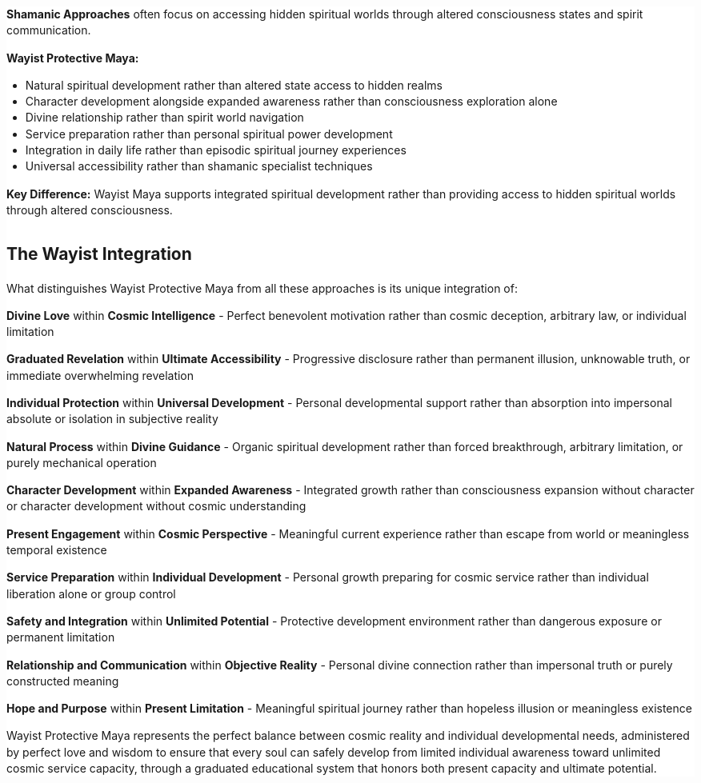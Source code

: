 **Shamanic Approaches** often focus on accessing hidden spiritual worlds through altered consciousness states and spirit communication.

**Wayist Protective Maya:**
- Natural spiritual development rather than altered state access to hidden realms
- Character development alongside expanded awareness rather than consciousness exploration alone
- Divine relationship rather than spirit world navigation
- Service preparation rather than personal spiritual power development
- Integration in daily life rather than episodic spiritual journey experiences
- Universal accessibility rather than shamanic specialist techniques

**Key Difference:** Wayist Maya supports integrated spiritual development rather than providing access to hidden spiritual worlds through altered consciousness.

## The Wayist Integration

What distinguishes Wayist Protective Maya from all these approaches is its unique integration of:

**Divine Love** within **Cosmic Intelligence** - Perfect benevolent motivation rather than cosmic deception, arbitrary law, or individual limitation

**Graduated Revelation** within **Ultimate Accessibility** - Progressive disclosure rather than permanent illusion, unknowable truth, or immediate overwhelming revelation  

**Individual Protection** within **Universal Development** - Personal developmental support rather than absorption into impersonal absolute or isolation in subjective reality

**Natural Process** within **Divine Guidance** - Organic spiritual development rather than forced breakthrough, arbitrary limitation, or purely mechanical operation

**Character Development** within **Expanded Awareness** - Integrated growth rather than consciousness expansion without character or character development without cosmic understanding

**Present Engagement** within **Cosmic Perspective** - Meaningful current experience rather than escape from world or meaningless temporal existence

**Service Preparation** within **Individual Development** - Personal growth preparing for cosmic service rather than individual liberation alone or group control

**Safety and Integration** within **Unlimited Potential** - Protective development environment rather than dangerous exposure or permanent limitation

**Relationship and Communication** within **Objective Reality** - Personal divine connection rather than impersonal truth or purely constructed meaning

**Hope and Purpose** within **Present Limitation** - Meaningful spiritual journey rather than hopeless illusion or meaningless existence

Wayist Protective Maya represents the perfect balance between cosmic reality and individual developmental needs, administered by perfect love and wisdom to ensure that every soul can safely develop from limited individual awareness toward unlimited cosmic service capacity, through a graduated educational system that honors both present capacity and ultimate potential.